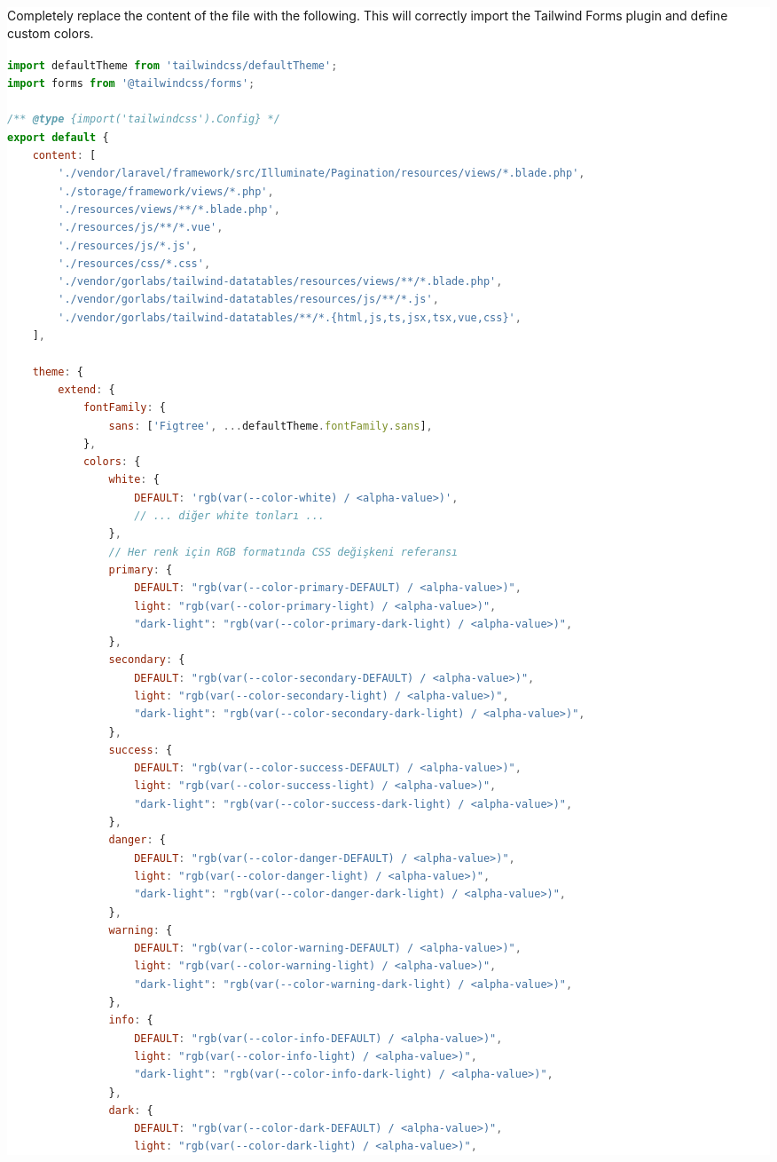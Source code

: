 Completely replace the content of the file with the following. This will correctly import the Tailwind Forms plugin and define custom colors.
```js 
import defaultTheme from 'tailwindcss/defaultTheme';
import forms from '@tailwindcss/forms';

/** @type {import('tailwindcss').Config} */
export default {
    content: [
        './vendor/laravel/framework/src/Illuminate/Pagination/resources/views/*.blade.php',
        './storage/framework/views/*.php',
        './resources/views/**/*.blade.php',
        './resources/js/**/*.vue',
        './resources/js/*.js',
        './resources/css/*.css',
        './vendor/gorlabs/tailwind-datatables/resources/views/**/*.blade.php',
        './vendor/gorlabs/tailwind-datatables/resources/js/**/*.js',
        './vendor/gorlabs/tailwind-datatables/**/*.{html,js,ts,jsx,tsx,vue,css}',
    ],

    theme: {
        extend: {
            fontFamily: {
                sans: ['Figtree', ...defaultTheme.fontFamily.sans],
            },
            colors: {
                white: {
                    DEFAULT: 'rgb(var(--color-white) / <alpha-value>)',
                    // ... diğer white tonları ...
                },
                // Her renk için RGB formatında CSS değişkeni referansı
                primary: {
                    DEFAULT: "rgb(var(--color-primary-DEFAULT) / <alpha-value>)",
                    light: "rgb(var(--color-primary-light) / <alpha-value>)",
                    "dark-light": "rgb(var(--color-primary-dark-light) / <alpha-value>)",
                },
                secondary: {
                    DEFAULT: "rgb(var(--color-secondary-DEFAULT) / <alpha-value>)",
                    light: "rgb(var(--color-secondary-light) / <alpha-value>)",
                    "dark-light": "rgb(var(--color-secondary-dark-light) / <alpha-value>)",
                },
                success: {
                    DEFAULT: "rgb(var(--color-success-DEFAULT) / <alpha-value>)",
                    light: "rgb(var(--color-success-light) / <alpha-value>)",
                    "dark-light": "rgb(var(--color-success-dark-light) / <alpha-value>)",
                },
                danger: {
                    DEFAULT: "rgb(var(--color-danger-DEFAULT) / <alpha-value>)",
                    light: "rgb(var(--color-danger-light) / <alpha-value>)",
                    "dark-light": "rgb(var(--color-danger-dark-light) / <alpha-value>)",
                },
                warning: {
                    DEFAULT: "rgb(var(--color-warning-DEFAULT) / <alpha-value>)",
                    light: "rgb(var(--color-warning-light) / <alpha-value>)",
                    "dark-light": "rgb(var(--color-warning-dark-light) / <alpha-value>)",
                },
                info: {
                    DEFAULT: "rgb(var(--color-info-DEFAULT) / <alpha-value>)",
                    light: "rgb(var(--color-info-light) / <alpha-value>)",
                    "dark-light": "rgb(var(--color-info-dark-light) / <alpha-value>)",
                },
                dark: {
                    DEFAULT: "rgb(var(--color-dark-DEFAULT) / <alpha-value>)",
                    light: "rgb(var(--color-dark-light) / <alpha-value>)",
```